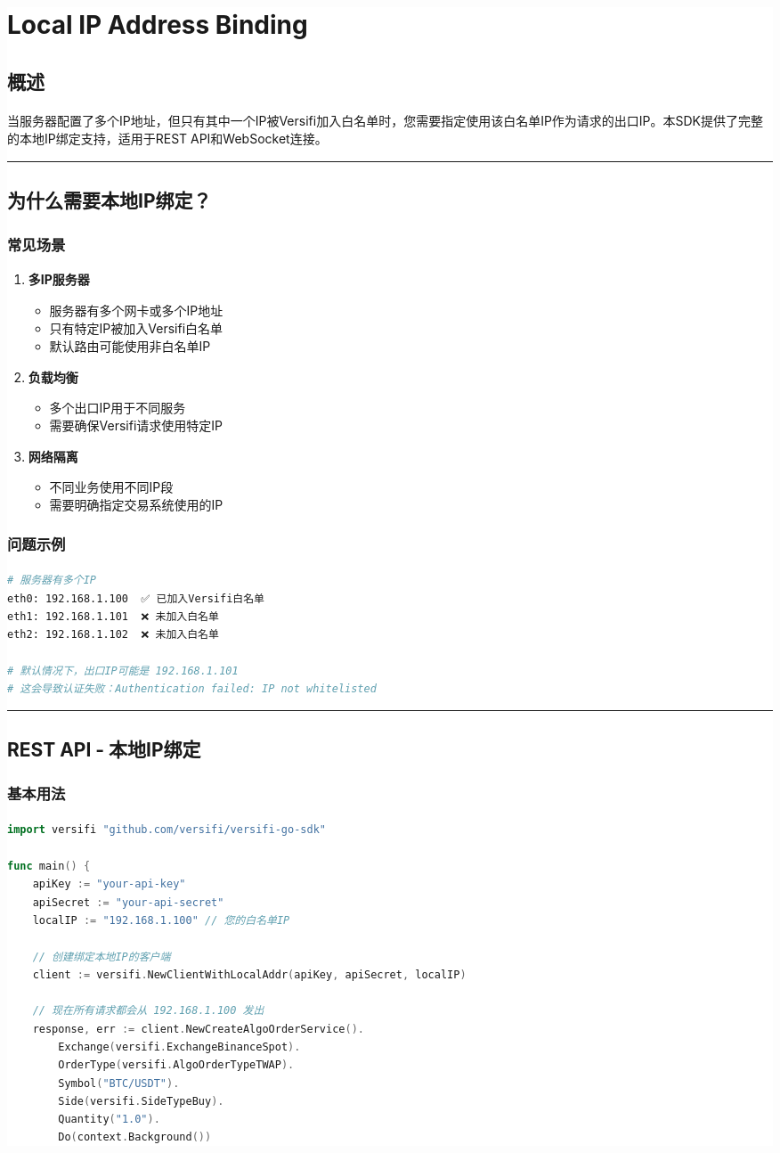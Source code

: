 # Local IP Address Binding

## 概述

当服务器配置了多个IP地址，但只有其中一个IP被Versifi加入白名单时，您需要指定使用该白名单IP作为请求的出口IP。本SDK提供了完整的本地IP绑定支持，适用于REST API和WebSocket连接。

---

## 为什么需要本地IP绑定？

### 常见场景

1. **多IP服务器**
   - 服务器有多个网卡或多个IP地址
   - 只有特定IP被加入Versifi白名单
   - 默认路由可能使用非白名单IP

2. **负载均衡**
   - 多个出口IP用于不同服务
   - 需要确保Versifi请求使用特定IP

3. **网络隔离**
   - 不同业务使用不同IP段
   - 需要明确指定交易系统使用的IP

### 问题示例

```bash
# 服务器有多个IP
eth0: 192.168.1.100  ✅ 已加入Versifi白名单
eth1: 192.168.1.101  ❌ 未加入白名单
eth2: 192.168.1.102  ❌ 未加入白名单

# 默认情况下，出口IP可能是 192.168.1.101
# 这会导致认证失败：Authentication failed: IP not whitelisted
```

---

## REST API - 本地IP绑定

### 基本用法

```go
import versifi "github.com/versifi/versifi-go-sdk"

func main() {
    apiKey := "your-api-key"
    apiSecret := "your-api-secret"
    localIP := "192.168.1.100" // 您的白名单IP

    // 创建绑定本地IP的客户端
    client := versifi.NewClientWithLocalAddr(apiKey, apiSecret, localIP)

    // 现在所有请求都会从 192.168.1.100 发出
    response, err := client.NewCreateAlgoOrderService().
        Exchange(versifi.ExchangeBinanceSpot).
        OrderType(versifi.AlgoOrderTypeTWAP).
        Symbol("BTC/USDT").
        Side(versifi.SideTypeBuy).
        Quantity("1.0").
        Do(context.Background())
```